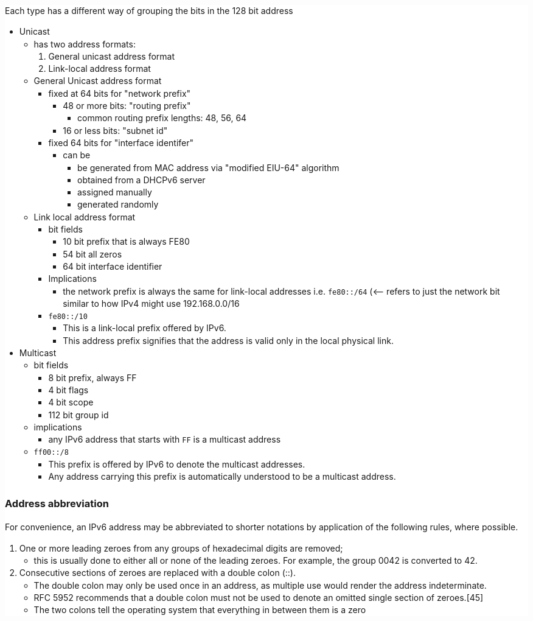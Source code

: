 Each type has a different way of grouping the bits in the 128 bit address

* Unicast
    * has two address formats:
        1. General unicast address format
        2. Link-local address format
    * General Unicast address format
        * fixed at 64 bits for "network prefix"
            * 48 or more bits: "routing prefix"
                * common routing prefix lengths: 48, 56, 64
            * 16 or less bits: "subnet id"
        * fixed 64 bits for "interface identifer"
            * can be
                * be generated from MAC address via "modified EIU-64" algorithm
                * obtained from a DHCPv6 server
                * assigned manually
                * generated randomly
    * Link local address format
        * bit fields
            * 10 bit prefix that is always FE80
            * 54 bit all zeros
            * 64 bit interface identifier
        * Implications
            * the network prefix is always the same for link-local addresses i.e. `fe80::/64` (<-- refers to just the network bit similar to how IPv4 might use 192.168.0.0/16
        * `fe80::/10`
            * This is a link-local prefix offered by IPv6.
            * This address prefix signifies that the address is valid only in the local physical link.
* Multicast
    * bit fields
        * 8 bit prefix, always FF
        * 4 bit flags
        * 4 bit scope
        * 112 bit group id
    * implications
        * any IPv6 address that starts with `FF` is a multicast address
    * `ff00::/8`
        * This prefix is offered by IPv6 to denote the multicast addresses.
        * Any address carrying this prefix is automatically understood to be a multicast address.

### Address abbreviation

For convenience, an IPv6 address may be abbreviated to shorter notations by application of the following rules, where possible.

1. One or more leading zeroes from any groups of hexadecimal digits are removed;
    * this is usually done to either all or none of the leading zeroes. For example, the group 0042 is converted to 42.
1. Consecutive sections of zeroes are replaced with a double colon (::).
    * The double colon may only be used once in an address, as multiple use would render the address indeterminate.
    * RFC 5952 recommends that a double colon must not be used to denote an omitted single section of zeroes.[45]
    * The two colons tell the operating system that everything in between them is a zero
